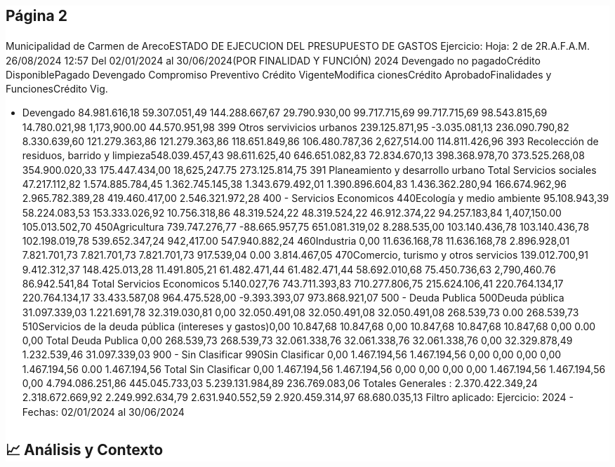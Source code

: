 ## Página 2

Municipalidad de
Carmen de ArecoESTADO DE EJECUCION DEL PRESUPUESTO DE GASTOS
Ejercicio: Hoja: 2 de 2R.A.F.A.M.
26/08/2024 12:57
Del 02/01/2024 al 30/06/2024(POR FINALIDAD Y FUNCIÓN)
 2024
Devengado
no pagadoCrédito
DisponiblePagado Devengado Compromiso Preventivo Crédito
VigenteModifica
cionesCrédito
AprobadoFinalidades y FuncionesCrédito Vig.
- Devengado
84.981.616,18 59.307.051,49 144.288.667,67 29.790.930,00 99.717.715,69 99.717.715,69 98.543.815,69 14.780.021,98 1,173,900.00 44.570.951,98 399 Otros servivicios urbanos
239.125.871,95 -3.035.081,13 236.090.790,82 8.330.639,60 121.279.363,86 121.279.363,86 118.651.849,86 106.480.787,36 2,627,514.00 114.811.426,96 393 Recolección de residuos, barrido y
limpieza548.039.457,43 98.611.625,40 646.651.082,83 72.834.670,13 398.368.978,70 373.525.268,08 354.900.020,33 175.447.434,00 18,625,247.75 273.125.814,75 391 Planeamiento y desarrollo urbano
   Total  Servicios sociales 47.217.112,82 1.574.885.784,45 1.362.745.145,38 1.343.679.492,01 1.390.896.604,83 1.436.362.280,94 166.674.962,96 2.965.782.389,28 419.460.417,00 2.546.321.972,28
400 - Servicios Economicos
440Ecología y medio ambiente 95.108.943,39 58.224.083,53 153.333.026,92 10.756.318,86 48.319.524,22 48.319.524,22 46.912.374,22 94.257.183,84 1,407,150.00 105.013.502,70
450Agricultura 739.747.276,77 -88.665.957,75 651.081.319,02 8.288.535,00 103.140.436,78 103.140.436,78 102.198.019,78 539.652.347,24 942,417.00 547.940.882,24
460Industria 0,00 11.636.168,78 11.636.168,78 2.896.928,01 7.821.701,73 7.821.701,73 7.821.701,73 917.539,04 0.00 3.814.467,05
470Comercio, turismo y otros servicios 139.012.700,91 9.412.312,37 148.425.013,28 11.491.805,21 61.482.471,44 61.482.471,44 58.692.010,68 75.450.736,63 2,790,460.76 86.942.541,84
   Total  Servicios Economicos 5.140.027,76 743.711.393,83 710.277.806,75 215.624.106,41 220.764.134,17 220.764.134,17 33.433.587,08 964.475.528,00 -9.393.393,07 973.868.921,07
500 - Deuda Publica 
500Deuda pública 31.097.339,03 1.221.691,78 32.319.030,81 0,00 32.050.491,08 32.050.491,08 32.050.491,08 268.539,73 0.00 268.539,73
510Servicios de la deuda pública (intereses y
gastos)0,00 10.847,68 10.847,68 0,00 10.847,68 10.847,68 10.847,68 0,00 0.00 0,00
   Total  Deuda Publica 0,00 268.539,73 268.539,73 32.061.338,76 32.061.338,76 32.061.338,76 0,00 32.329.878,49 1.232.539,46 31.097.339,03
900 - Sin Clasificar
990Sin Clasificar 0,00 1.467.194,56 1.467.194,56 0,00 0,00 0,00 0,00 1.467.194,56 0.00 1.467.194,56
   Total  Sin Clasificar 0,00 1.467.194,56 1.467.194,56 0,00 0,00 0,00 0,00 1.467.194,56 1.467.194,56 0,00
4.794.086.251,86 445.045.733,03 5.239.131.984,89 236.769.083,06 Totales Generales : 2.370.422.349,24 2.318.672.669,92 2.249.992.634,79 2.631.940.552,59 2.920.459.314,97 68.680.035,13
Filtro aplicado: Ejercicio: 2024 -  Fechas: 02/01/2024 al 30/06/2024



## 📈 Análisis y Contexto
